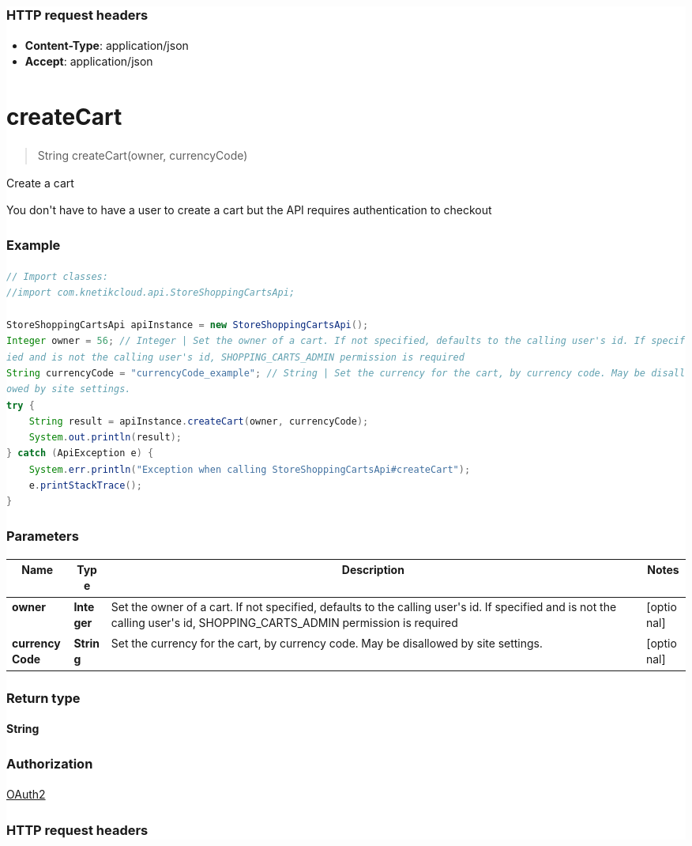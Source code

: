 ### HTTP request headers

 - **Content-Type**: application/json
 - **Accept**: application/json

<a name="createCart"></a>
# **createCart**
> String createCart(owner, currencyCode)

Create a cart

You don&#39;t have to have a user to create a cart but the API requires authentication to checkout

### Example
```java
// Import classes:
//import com.knetikcloud.api.StoreShoppingCartsApi;

StoreShoppingCartsApi apiInstance = new StoreShoppingCartsApi();
Integer owner = 56; // Integer | Set the owner of a cart. If not specified, defaults to the calling user's id. If specified and is not the calling user's id, SHOPPING_CARTS_ADMIN permission is required
String currencyCode = "currencyCode_example"; // String | Set the currency for the cart, by currency code. May be disallowed by site settings.
try {
    String result = apiInstance.createCart(owner, currencyCode);
    System.out.println(result);
} catch (ApiException e) {
    System.err.println("Exception when calling StoreShoppingCartsApi#createCart");
    e.printStackTrace();
}
```

### Parameters

Name | Type | Description  | Notes
------------- | ------------- | ------------- | -------------
 **owner** | **Integer**| Set the owner of a cart. If not specified, defaults to the calling user&#39;s id. If specified and is not the calling user&#39;s id, SHOPPING_CARTS_ADMIN permission is required | [optional]
 **currencyCode** | **String**| Set the currency for the cart, by currency code. May be disallowed by site settings. | [optional]

### Return type

**String**

### Authorization

[OAuth2](../README.md#OAuth2)

### HTTP request headers
